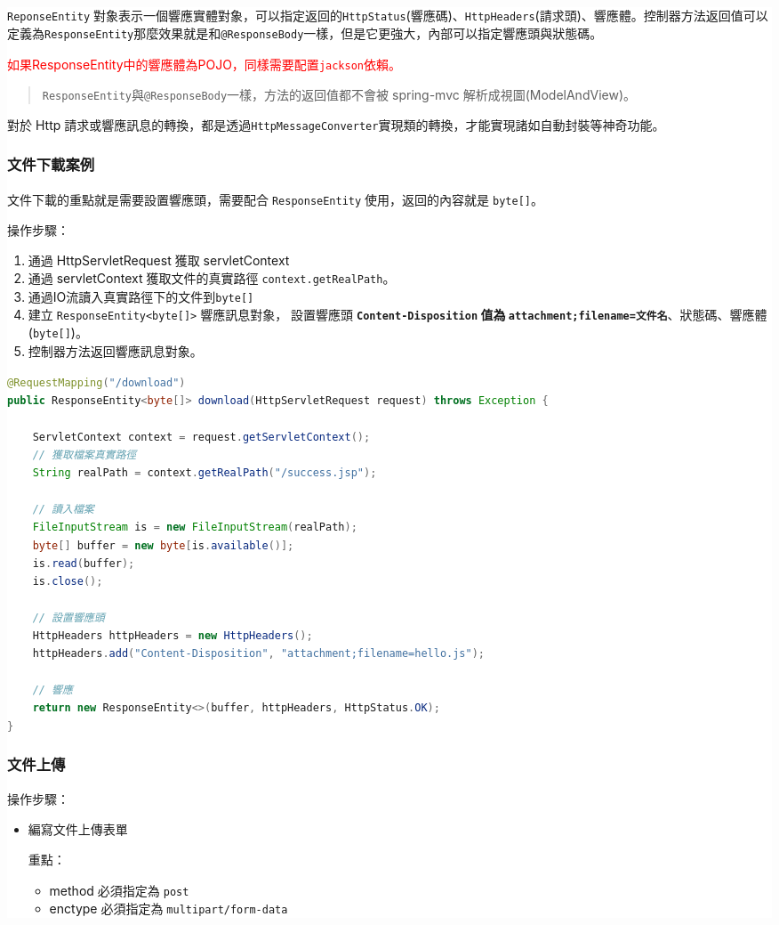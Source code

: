   `ReponseEntity` 對象表示一個響應實體對象，可以指定返回的`HttpStatus`(響應碼)、`HttpHeaders`(請求頭)、響應體。控制器方法返回值可以定義為`ResponseEntity`那麼效果就是和`@ResponseBody`一樣，但是它更強大，內部可以指定響應頭與狀態碼。

  <font color="ff0000">如果ResponseEntity中的響應體為POJO，同樣需要配置`jackson`依賴。</font>

  > `ResponseEntity`與`@ResponseBody`一樣，方法的返回值都不會被 spring-mvc 解析成視圖(ModelAndView)。

對於 Http 請求或響應訊息的轉換，都是透過`HttpMessageConverter`實現類的轉換，才能實現諸如自動封裝等神奇功能。

### 文件下載案例

文件下載的重點就是需要設置響應頭，需要配合 `ResponseEntity` 使用，返回的內容就是 `byte[]`。

操作步驟：

1. 通過 HttpServletRequest 獲取 servletContext
2. 通過 servletContext 獲取文件的真實路徑 `context.getRealPath`。
3. 通過IO流讀入真實路徑下的文件到`byte[]`
4. 建立 `ResponseEntity<byte[]>` 響應訊息對象， 設置響應頭 **`Content-Disposition` 值為 `attachment;filename=文件名`**、狀態碼、響應體(`byte[]`)。
5. 控制器方法返回響應訊息對象。

```java
@RequestMapping("/download")
public ResponseEntity<byte[]> download(HttpServletRequest request) throws Exception {

    ServletContext context = request.getServletContext();
    // 獲取檔案真實路徑
    String realPath = context.getRealPath("/success.jsp");

    // 讀入檔案
    FileInputStream is = new FileInputStream(realPath);
    byte[] buffer = new byte[is.available()];
    is.read(buffer);
    is.close();

    // 設置響應頭
    HttpHeaders httpHeaders = new HttpHeaders();
    httpHeaders.add("Content-Disposition", "attachment;filename=hello.js");

    // 響應
    return new ResponseEntity<>(buffer, httpHeaders, HttpStatus.OK);
}
```

### 文件上傳

操作步驟：

+ 編寫文件上傳表單 

  重點：

  + method 必須指定為 `post`
  + enctype 必須指定為 `multipart/form-data`
